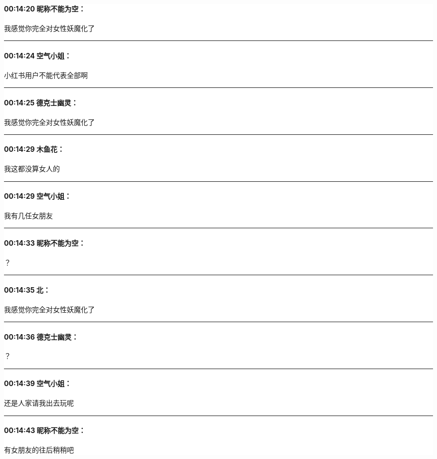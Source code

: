 #### 00:14:20  昵称不能为空：

我感觉你完全对女性妖魔化了

*****

#### 00:14:24  空气小姐：

小红书用户不能代表全部啊

*****

#### 00:14:25  德克士幽灵：

我感觉你完全对女性妖魔化了

*****

#### 00:14:29  木鱼花：

我这都没算女人的

*****

#### 00:14:29  空气小姐：

我有几任女朋友

*****

#### 00:14:33  昵称不能为空：

？

*****

#### 00:14:35  北：

我感觉你完全对女性妖魔化了

*****

#### 00:14:36  德克士幽灵：

？

*****

#### 00:14:39  空气小姐：

还是人家请我出去玩呢

*****

#### 00:14:43  昵称不能为空：

有女朋友的往后稍稍吧
